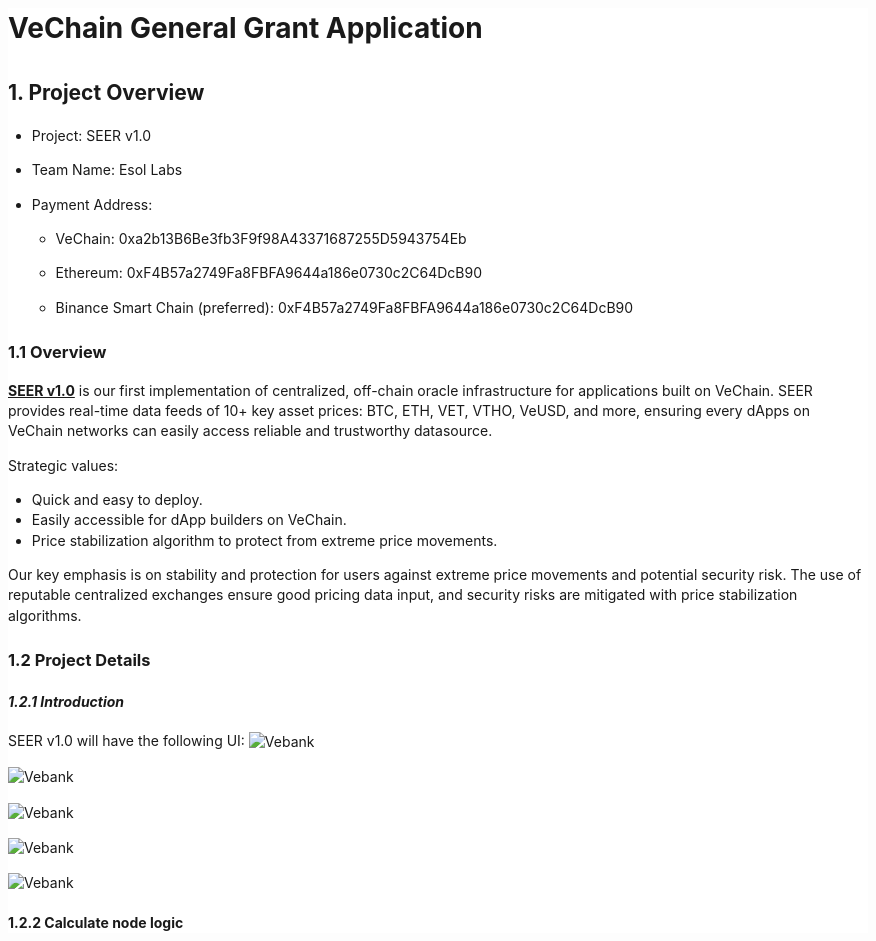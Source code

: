 # VeChain General Grant Application

## 1. Project Overview

- Project: SEER v1.0

- Team Name: Esol Labs

- Payment Address:

    - VeChain: 0xa2b13B6Be3fb3F9f98A43371687255D5943754Eb

    - Ethereum: 0xF4B57a2749Fa8FBFA9644a186e0730c2C64DcB90
    
    - Binance Smart Chain (preferred): 0xF4B57a2749Fa8FBFA9644a186e0730c2C64DcB90

### 1.1 Overview

**[SEER v1.0](https://oracle-stag.vebank.io/home)** is our first implementation of centralized, off-chain oracle infrastructure for applications built on VeChain. SEER provides real-time data feeds of 10+ key asset prices: BTC, ETH, VET, VTHO, VeUSD, and more, ensuring every dApps on VeChain networks can easily access reliable and trustworthy datasource.

Strategic values:

- Quick and easy to deploy.
- Easily accessible for dApp builders on VeChain.
- Price stabilization algorithm to protect from extreme price movements.

Our key emphasis is on stability and protection for users against extreme price movements and potential security risk. The use of reputable centralized exchanges ensure good pricing data input, and security risks are mitigated with price stabilization algorithms.

### 1.2 Project Details

#### _1.2.1 Introduction_

SEER v1.0 will have the following UI:
<img alt="Vebank" align="center" src="https://github.com/phamanhtai0410/test_readme/blob/main/static/assets/ETH.png?raw=true" width="100%" height="75%" >
<p></p>
<img alt="Vebank" align="center" src="https://github.com/phamanhtai0410/test_readme/blob/main/static/assets/BTC.png?raw=true" width="100%" height="75%" >
<p></p>
<img alt="Vebank" align="center" src="https://github.com/phamanhtai0410/test_readme/blob/main/static/assets/VTHO.png?raw=true" width="100%" height="75%" >
<p></p>
<img alt="Vebank" align="center" src="https://github.com/phamanhtai0410/test_readme/blob/main/static/assets/VEUSD.png?raw=true" width="100%" height="75%" >
<p></p>
<img alt="Vebank" align="center" src="https://github.com/phamanhtai0410/test_readme/blob/main/static/assets/SeerOracleDiagram.jpg?raw=true" width="100%" height="75%" >
<p></p>

#### 1.2.2 Calculate node logic
